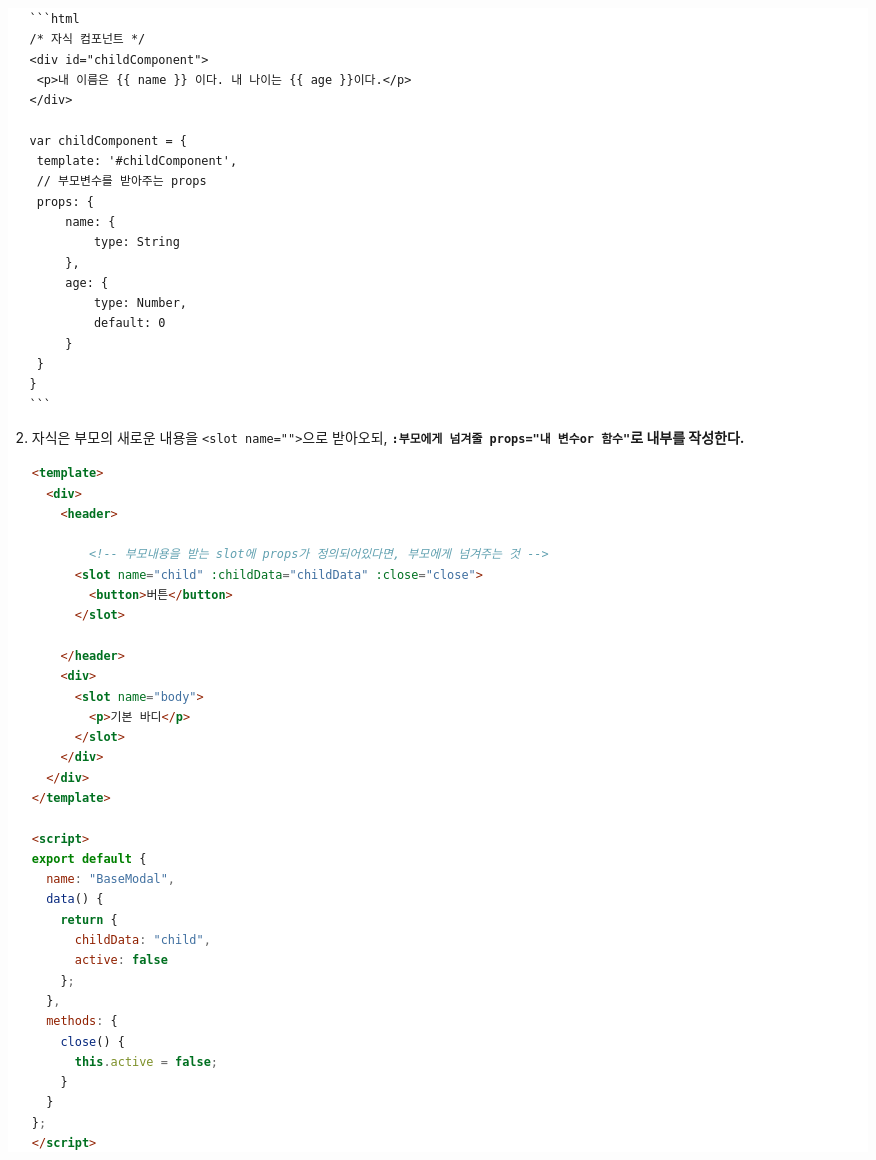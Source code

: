        ```html
       /* 자식 컴포넌트 */
       <div id="childComponent">
       	<p>내 이름은 {{ name }} 이다. 내 나이는 {{ age }}이다.</p>
       </div>
       
       var childComponent = {
       	template: '#childComponent',
       	// 부모변수를 받아주는 props
       	props: {
       		name: {
       			type: String
       		}, 
       		age: {
       			type: Number,
       			default: 0
       		}
       	}
       }
       ```

       

2. 자식은 부모의 새로운 내용을 `<slot name="">`으로 받아오되, **`:부모에게 넘겨줄 props="내 변수or 함수"`로 내부를 작성한다.**

   ```html
   <template>
     <div>
       <header>
         
           <!-- 부모내용을 받는 slot에 props가 정의되어있다면, 부모에게 넘겨주는 것 --> 
         <slot name="child" :childData="childData" :close="close">
           <button>버튼</button>
         </slot>
           
       </header>
       <div>
         <slot name="body">
           <p>기본 바디</p>
         </slot>
       </div>
     </div>
   </template>
   
   <script>
   export default {
     name: "BaseModal",
     data() {
       return {
         childData: "child",
         active: false
       };
     },
     methods: {
       close() {
         this.active = false;
       }
     }
   };
   </script>
   ```
